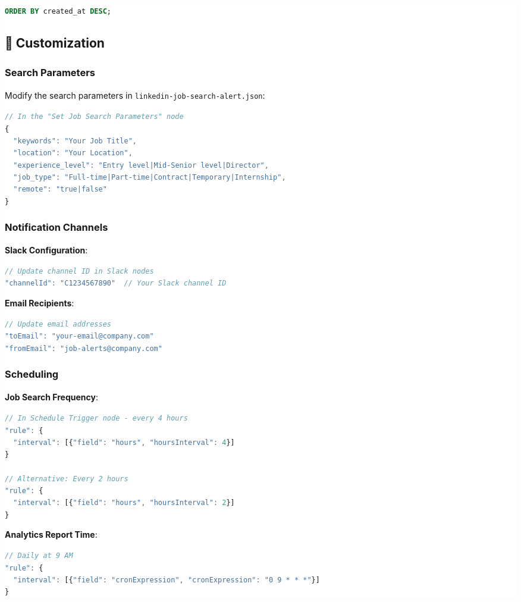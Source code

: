 ```sql
ORDER BY created_at DESC;
```

## 🔧 Customization

### Search Parameters

Modify the search parameters in `linkedin-job-search-alert.json`:

```javascript
// In the "Set Job Search Parameters" node
{
  "keywords": "Your Job Title",
  "location": "Your Location",
  "experience_level": "Entry level|Mid-Senior level|Director",
  "job_type": "Full-time|Part-time|Contract|Temporary|Internship",
  "remote": "true|false"
}
```

### Notification Channels

**Slack Configuration**:
```javascript
// Update channel ID in Slack nodes
"channelId": "C1234567890"  // Your Slack channel ID
```

**Email Recipients**:
```javascript
// Update email addresses
"toEmail": "your-email@company.com"
"fromEmail": "job-alerts@company.com"
```

### Scheduling

**Job Search Frequency**:
```javascript
// In Schedule Trigger node - every 4 hours
"rule": {
  "interval": [{"field": "hours", "hoursInterval": 4}]
}

// Alternative: Every 2 hours
"rule": {
  "interval": [{"field": "hours", "hoursInterval": 2}]
}
```

**Analytics Report Time**:
```javascript
// Daily at 9 AM
"rule": {
  "interval": [{"field": "cronExpression", "cronExpression": "0 9 * * *"}]
}
```
